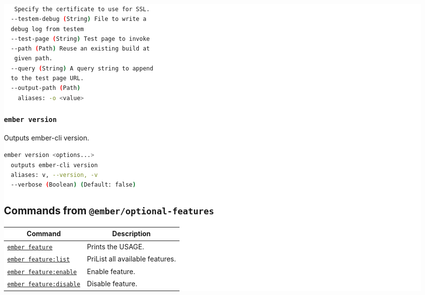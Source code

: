 ```bash
   Specify the certificate to use for SSL.
  --testem-debug (String) File to write a 
  debug log from testem
  --test-page (String) Test page to invoke
  --path (Path) Reuse an existing build at
   given path.
  --query (String) A query string to append 
  to the test page URL.
  --output-path (Path)
    aliases: -o <value>
```

### `ember version`

Outputs ember-cli version.

```bash
ember version <options...>
  outputs ember-cli version
  aliases: v, --version, -v
  --verbose (Boolean) (Default: false)
```

## Commands from `@ember/optional-features`

<table>
  <thead>
    <tr>
      <th>Command</th>
      <th>Description</th>
    </tr>
  </thead>
  <tbody>
    <tr>
      <td><a href="#emberfeature"><code>ember feature</code></a></td>
      <td>Prints the USAGE.</td>
    </tr>
    <tr>
      <td><a href="#emberfeaturelist"><code>ember feature:list</code></a></td>
      <td>PriList all available features.</td>
    </tr>
    <tr>
      <td><a href="#emberfeatureenable"><code>ember feature:enable</code></a></td>
      <td>Enable feature.</td>
    </tr>
    <tr>
      <td><a href="#emberfeaturedisable"><code>ember feature:disable</code></a></td>
      <td>Disable feature.</td>
    </tr>
  </tbody>
</table>
